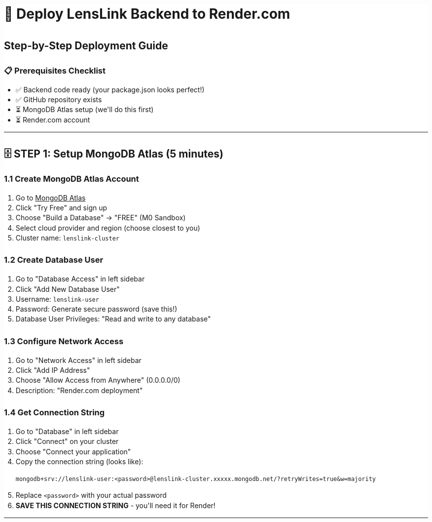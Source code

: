 # 🚀 Deploy LensLink Backend to Render.com

## Step-by-Step Deployment Guide

### 📋 **Prerequisites Checklist**
- ✅ Backend code ready (your package.json looks perfect!)
- ✅ GitHub repository exists
- ⏳ MongoDB Atlas setup (we'll do this first)
- ⏳ Render.com account

---

## 🗄️ **STEP 1: Setup MongoDB Atlas (5 minutes)**

### 1.1 Create MongoDB Atlas Account
1. Go to [MongoDB Atlas](https://cloud.mongodb.com)
2. Click "Try Free" and sign up
3. Choose "Build a Database" → "FREE" (M0 Sandbox)
4. Select cloud provider and region (choose closest to you)
5. Cluster name: `lenslink-cluster`

### 1.2 Create Database User
1. Go to "Database Access" in left sidebar
2. Click "Add New Database User"
3. Username: `lenslink-user`
4. Password: Generate secure password (save this!)
5. Database User Privileges: "Read and write to any database"

### 1.3 Configure Network Access
1. Go to "Network Access" in left sidebar
2. Click "Add IP Address"
3. Choose "Allow Access from Anywhere" (0.0.0.0/0)
4. Description: "Render.com deployment"

### 1.4 Get Connection String
1. Go to "Database" in left sidebar
2. Click "Connect" on your cluster
3. Choose "Connect your application"
4. Copy the connection string (looks like):
   ```
   mongodb+srv://lenslink-user:<password>@lenslink-cluster.xxxxx.mongodb.net/?retryWrites=true&w=majority
   ```
5. Replace `<password>` with your actual password
6. **SAVE THIS CONNECTION STRING** - you'll need it for Render!

---
